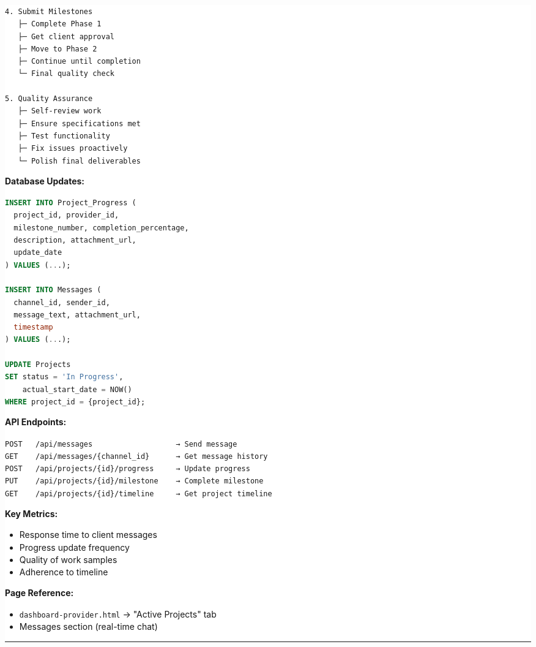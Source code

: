```
4. Submit Milestones
   ├─ Complete Phase 1
   ├─ Get client approval
   ├─ Move to Phase 2
   ├─ Continue until completion
   └─ Final quality check

5. Quality Assurance
   ├─ Self-review work
   ├─ Ensure specifications met
   ├─ Test functionality
   ├─ Fix issues proactively
   └─ Polish final deliverables
```

**Database Updates:**
```sql
INSERT INTO Project_Progress (
  project_id, provider_id,
  milestone_number, completion_percentage,
  description, attachment_url,
  update_date
) VALUES (...);

INSERT INTO Messages (
  channel_id, sender_id,
  message_text, attachment_url,
  timestamp
) VALUES (...);

UPDATE Projects
SET status = 'In Progress',
    actual_start_date = NOW()
WHERE project_id = {project_id};
```

**API Endpoints:**
```
POST   /api/messages                   → Send message
GET    /api/messages/{channel_id}      → Get message history
POST   /api/projects/{id}/progress     → Update progress
PUT    /api/projects/{id}/milestone    → Complete milestone
GET    /api/projects/{id}/timeline     → Get project timeline
```

**Key Metrics:**
- Response time to client messages
- Progress update frequency
- Quality of work samples
- Adherence to timeline

**Page Reference:** 
- `dashboard-provider.html` → "Active Projects" tab
- Messages section (real-time chat)

---